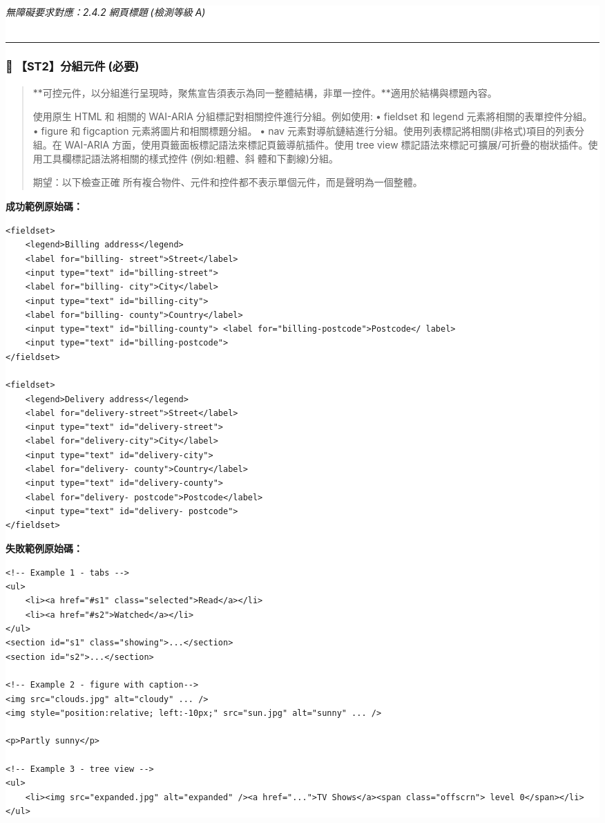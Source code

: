 ###### 無障礙要求對應：2.4.2 網頁標題 (檢測等級 A)
---

### :pushpin: 【ST2】分組元件 (必要)
> **可控元件，以分組進行呈現時，聚焦宣告須表示為同一整體結構，非單一控件。**適用於結構與標題內容。
>
> 使用原生 HTML 和 相關的 WAI-ARIA 分組標記對相關控件進行分組。例如使用:
    • fieldset 和 legend 元素將相關的表單控件分組。
    • figure 和 figcaption 元素將圖片和相關標題分組。
    • nav 元素對導航鏈結進行分組。使用列表標記將相關(非格式)項目的列表分組。在 WAI-ARIA 方面，使用頁籤面板標記語法來標記頁籤導航插件。使用 tree view 標記語法來標記可擴展/可折疊的樹狀插件。使用工具欄標記語法將相關的樣式控件 (例如:粗體、斜 體和下劃線)分組。
>
> 期望：以下檢查正確
> 所有複合物件、元件和控件都不表示單個元件，而是聲明為一個整體。

**成功範例原始碼：**
```htmlembedded=
<fieldset>
    <legend>Billing address</legend>
    <label for="billing- street">Street</label>
    <input type="text" id="billing-street">
    <label for="billing- city">City</label>
    <input type="text" id="billing-city">
    <label for="billing- county">Country</label>  
    <input type="text" id="billing-county"> <label for="billing-postcode">Postcode</ label>
    <input type="text" id="billing-postcode"> 
</fieldset>

<fieldset>
    <legend>Delivery address</legend>
    <label for="delivery-street">Street</label> 
    <input type="text" id="delivery-street">
    <label for="delivery-city">City</label> 
    <input type="text" id="delivery-city"> 
    <label for="delivery- county">Country</label>
    <input type="text" id="delivery-county"> 
    <label for="delivery- postcode">Postcode</label>
    <input type="text" id="delivery- postcode">
</fieldset>
```

**失敗範例原始碼：**
```htmlembedded=+
<!-- Example 1 - tabs -->  
<ul>
    <li><a href="#s1" class="selected">Read</a></li>
    <li><a href="#s2">Watched</a></li>
</ul>
<section id="s1" class="showing">...</section>  
<section id="s2">...</section>

<!-- Example 2 - figure with caption-->  
<img src="clouds.jpg" alt="cloudy" ... /> 
<img style="position:relative; left:-10px;" src="sun.jpg" alt="sunny" ... />

<p>Partly sunny</p>

<!-- Example 3 - tree view -->  
<ul>
    <li><img src="expanded.jpg" alt="expanded" /><a href="...">TV Shows</a><span class="offscrn"> level 0</span></li>
</ul>
```
